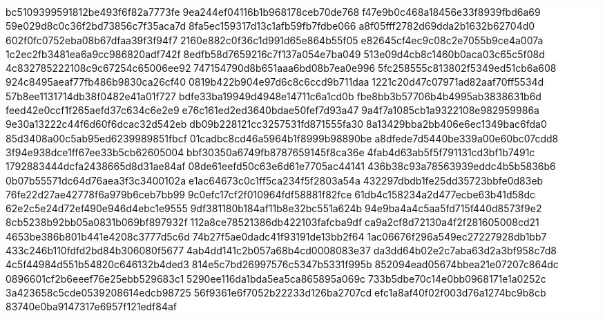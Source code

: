 bc5109399591812be493f6f82a7773fe
9ea244ef04116b1b968178ceb70de768
f47e9b0c468a18456e33f8939fbd6a69
59e029d8c0c36f2bd73856c7f35aca7d
8fa5ec159317d13c1afb59fb7fdbe066
a8f05fff2782d69dda2b1632b62704d0
602f0fc0752eba08b67dfaa39f3f94f7
2160e882c0f36c1d991d65e864b55f05
e82645cf4ec9c08c2e7055b9ce4a007a
1c2ec2fb3481ea6a9cc986820adf742f
8edfb58d7659216c7f137a054e7ba049
513e09d4cb8c1460b0aca03c65c5f08d
4c832785222108c9c67254c65006ee92
747154790d8b651aaa6bd08b7ea0e996
5fc258555c813802f5349ed51cb6a608
924c8495aeaf77fb486b9830ca26cf40
0819b422b904e97d6c8c6ccd9b711daa
1221c20d47c07971ad82aaf70ff5534d
57b8ee1131714db38f0482e41a01f727
bdfe33ba19949d4948e14711c6a1cd0b
fbe8bb3b57706b4b4995ab3838631b6d
feed42e0ccf1f265aefd37c634c6e2e9
e76c161ed2ed3640bdae50fef7d93a47
9a4f7a1085cb1a9322108e982959986a
9e30a13222c44f6d60f6dcac32d542eb
db09b228121cc3257531fd871555fa30
8a13429bba2bb406e6ec1349bac6fda0
85d3408a00c5ab95ed6239989851fbcf
01cadbc8cd46a5964b1f8999b98890be
a8dfede7d5440be339a00e60bc07cdd8
3f94e938dce1ff67ee33b5cb62605004
bbf30350a6749fb8787659145f8ca36e
4fab4d63ab5f5f791131cd3bf1b7491c
1792883444dcfa2438665d8d31ae84af
08de61eefd50c63e6d61e7705ac44141
436b38c93a78563939eddc4b5b5836b6
0b07b55571dc64d76aea3f3c3400102a
e1ac64673c0c1ff5ca234f5f2803a54a
432297dbdb1fe25dd35723bbfe0d83eb
76fe22d27ae42778f6a979b6ceb7bb99
9c0efc17cf2f010964fdf58881f82fce
61db4c158234a2d477ecbe63b41d58dc
62e2c5e24d72ef490e946d4ebc1e9555
9df381180b184af11b8e32bc551a624b
94e9ba4a4c5aa5fd715f440d8573f9e2
8cb5238b92bb05a0831b069bf897932f
112a8ce78521386db422103fafcba9df
ca9a2cf8d72130a4f2f281605008cd21
4653be386b801b441e4208c3777d5c6d
74b27f5ae0dadc41f93191de13bb2f64
1ac06676f296a549ec27227928db1bb7
433c246b110fdfd2bd84b306080f5677
4ab4dd141c2b057a68b4cd0008083e37
da3dd64b02e2c7aba63d2a3bf958c7d8
4c5f44984d551b54820c646132b4ded3
814e5c7bd26997576c5347b5331f995b
852094ead05674bbea21e07207c864dc
0896601cf2b6eeef76e25ebb529683c1
5290ee116da1bda5ea5ca865895a069c
733b5dbe70c14e0bb0968171e1a0252c
3a423658c5cde0539208614edcb98725
56f9361e6f7052b22233d126ba2707cd
efc1a8af40f02f003d76a1274bc9b8cb
83740e0ba9147317e6957f121edf84af